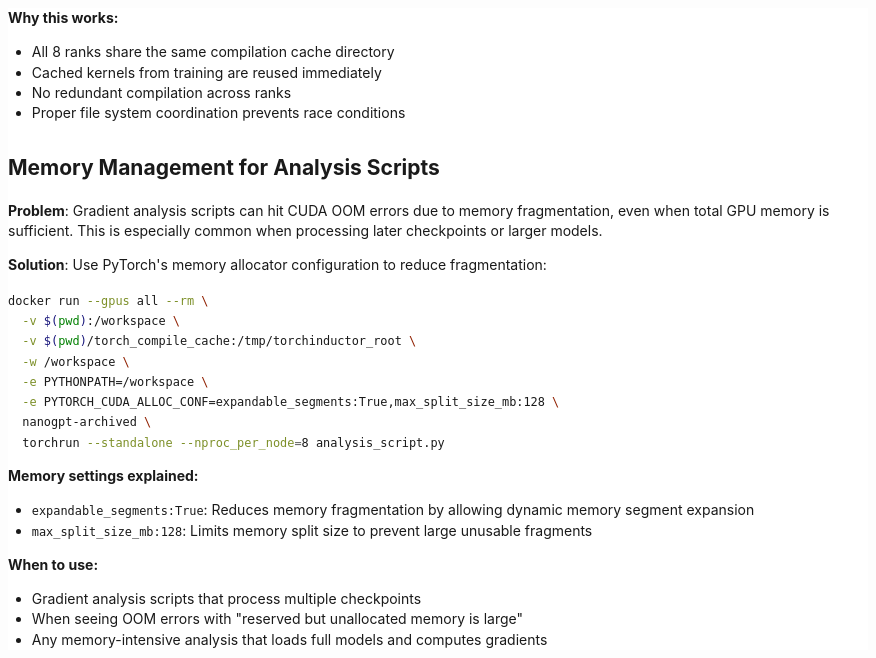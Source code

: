 **Why this works:**
- All 8 ranks share the same compilation cache directory
- Cached kernels from training are reused immediately
- No redundant compilation across ranks
- Proper file system coordination prevents race conditions

## Memory Management for Analysis Scripts

**Problem**: Gradient analysis scripts can hit CUDA OOM errors due to memory fragmentation, even when total GPU memory is sufficient. This is especially common when processing later checkpoints or larger models.

**Solution**: Use PyTorch's memory allocator configuration to reduce fragmentation:

```bash
docker run --gpus all --rm \
  -v $(pwd):/workspace \
  -v $(pwd)/torch_compile_cache:/tmp/torchinductor_root \
  -w /workspace \
  -e PYTHONPATH=/workspace \
  -e PYTORCH_CUDA_ALLOC_CONF=expandable_segments:True,max_split_size_mb:128 \
  nanogpt-archived \
  torchrun --standalone --nproc_per_node=8 analysis_script.py
```

**Memory settings explained:**
- `expandable_segments:True`: Reduces memory fragmentation by allowing dynamic memory segment expansion
- `max_split_size_mb:128`: Limits memory split size to prevent large unusable fragments

**When to use:**
- Gradient analysis scripts that process multiple checkpoints
- When seeing OOM errors with "reserved but unallocated memory is large"
- Any memory-intensive analysis that loads full models and computes gradients